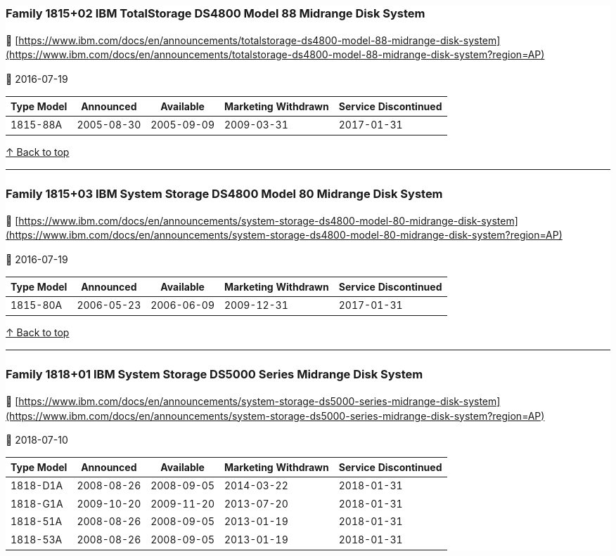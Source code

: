 

### Family 1815+02 IBM TotalStorage DS4800 Model 88 Midrange Disk System

🔗 [https://www.ibm.com/docs/en/announcements/totalstorage-ds4800-model-88-midrange-disk-system](https://www.ibm.com/docs/en/announcements/totalstorage-ds4800-model-88-midrange-disk-system?region=AP)

📅 2016-07-19

| Type Model | Announced | Available | Marketing Withdrawn | Service Discontinued |
| --- | --- | --- | --- | --- |
| 1815-88A | 2005-08-30 | 2005-09-09 | 2009-03-31 | 2017-01-31 |






[↑ Back to top](#table-of-contents)

---





### Family 1815+03 IBM System Storage DS4800 Model 80 Midrange Disk System

🔗 [https://www.ibm.com/docs/en/announcements/system-storage-ds4800-model-80-midrange-disk-system](https://www.ibm.com/docs/en/announcements/system-storage-ds4800-model-80-midrange-disk-system?region=AP)

📅 2016-07-19

| Type Model | Announced | Available | Marketing Withdrawn | Service Discontinued |
| --- | --- | --- | --- | --- |
| 1815-80A | 2006-05-23 | 2006-06-09 | 2009-12-31 | 2017-01-31 |






[↑ Back to top](#table-of-contents)

---





### Family 1818+01 IBM System Storage DS5000 Series Midrange Disk System

🔗 [https://www.ibm.com/docs/en/announcements/system-storage-ds5000-series-midrange-disk-system](https://www.ibm.com/docs/en/announcements/system-storage-ds5000-series-midrange-disk-system?region=AP)

📅 2018-07-10

| Type Model | Announced | Available | Marketing Withdrawn | Service Discontinued |
| --- | --- | --- | --- | --- |
| 1818-D1A | 2008-08-26 | 2008-09-05 | 2014-03-22 | 2018-01-31 |
| 1818-G1A | 2009-10-20 | 2009-11-20 | 2013-07-20 | 2018-01-31 |
| 1818-51A | 2008-08-26 | 2008-09-05 | 2013-01-19 | 2018-01-31 |
| 1818-53A | 2008-08-26 | 2008-09-05 | 2013-01-19 | 2018-01-31 |

